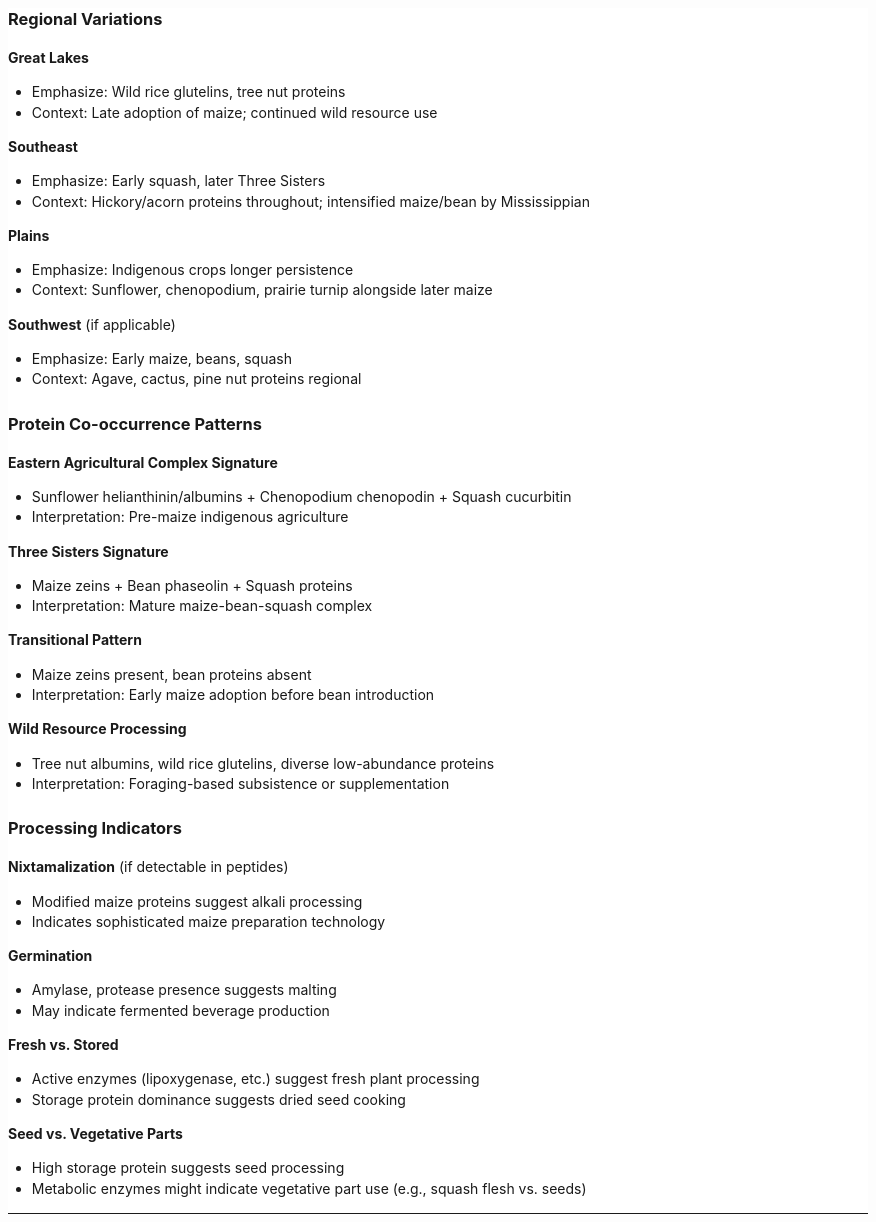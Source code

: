 ### Regional Variations

**Great Lakes**
- Emphasize: Wild rice glutelins, tree nut proteins
- Context: Late adoption of maize; continued wild resource use

**Southeast**
- Emphasize: Early squash, later Three Sisters
- Context: Hickory/acorn proteins throughout; intensified maize/bean by Mississippian

**Plains**
- Emphasize: Indigenous crops longer persistence
- Context: Sunflower, chenopodium, prairie turnip alongside later maize

**Southwest** (if applicable)
- Emphasize: Early maize, beans, squash
- Context: Agave, cactus, pine nut proteins regional

### Protein Co-occurrence Patterns

**Eastern Agricultural Complex Signature**
- Sunflower helianthinin/albumins + Chenopodium chenopodin + Squash cucurbitin
- Interpretation: Pre-maize indigenous agriculture

**Three Sisters Signature**
- Maize zeins + Bean phaseolin + Squash proteins
- Interpretation: Mature maize-bean-squash complex

**Transitional Pattern**
- Maize zeins present, bean proteins absent
- Interpretation: Early maize adoption before bean introduction

**Wild Resource Processing**
- Tree nut albumins, wild rice glutelins, diverse low-abundance proteins
- Interpretation: Foraging-based subsistence or supplementation

### Processing Indicators

**Nixtamalization** (if detectable in peptides)
- Modified maize proteins suggest alkali processing
- Indicates sophisticated maize preparation technology

**Germination**
- Amylase, protease presence suggests malting
- May indicate fermented beverage production

**Fresh vs. Stored**
- Active enzymes (lipoxygenase, etc.) suggest fresh plant processing
- Storage protein dominance suggests dried seed cooking

**Seed vs. Vegetative Parts**
- High storage protein suggests seed processing
- Metabolic enzymes might indicate vegetative part use (e.g., squash flesh vs. seeds)

---
